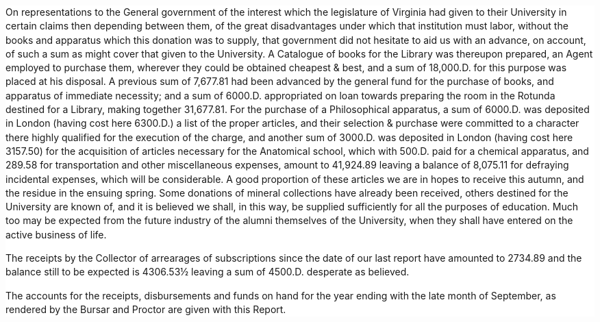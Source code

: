 On representations to the General government of the interest which the legislature of Virginia had given to their University in certain claims then depending between them, of the great disadvantages under which that institution must labor, without the books and apparatus which this donation was to supply, that government did not hesitate to aid us with an advance, on account, of such a sum as might cover that given to the University. A Catalogue of books for the Library was thereupon prepared, an Agent employed to purchase them, wherever they could be obtained cheapest & best, and a sum of 18,000.D. for this purpose was placed at his disposal. A previous sum of 7,677.81 had been advanced by the general fund for the purchase of books, and apparatus of immediate necessity; and a sum of 6000.D. appropriated on loan towards preparing the room in the Rotunda destined for a Library, making together 31,677.81. For the purchase of a Philosophical apparatus, a sum of 6000.D. was deposited in London (having cost here 6300.D.) a list of the proper articles, and their selection & purchase were committed to a character there highly qualified for the execution of the charge, and another sum of 3000.D. was deposited in London (having cost here 3157.50) for the acquisition of articles necessary for the Anatomical school, which with 500.D. paid for a chemical apparatus, and 289.58 for transportation and other miscellaneous expenses, amount to 41,924.89 leaving a balance of 8,075.11 for defraying incidental expenses, which will be considerable. A good proportion of these articles we are in hopes to receive this autumn, and the residue in the ensuing spring. Some donations of mineral collections have already been received, others destined for the University are known of, and it is believed we shall, in this way, be supplied sufficiently for all the purposes of education. Much too may be expected from the future industry of the alumni themselves of the University, when they shall have entered on the active business of life.

The receipts by the Collector of arrearages of subscriptions since the date of our last report have amounted to 2734.89 and the balance still to be expected is 4306.53½ leaving a sum of 4500.D. desperate as believed.

The accounts for the receipts, disbursements and funds on hand for the year ending with the late month of September, as rendered by the Bursar and Proctor are given with this Report.
